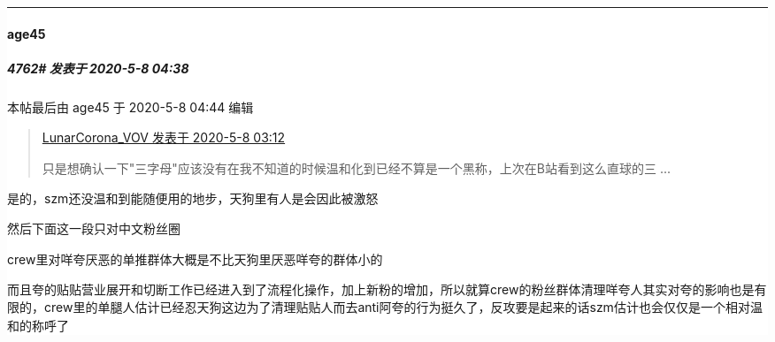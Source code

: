 




-----

####  age45  
##### 4762#       发表于 2020-5-8 04:38



 本帖最后由 age45 于 2020-5-8 04:44 编辑 
<blockquote><a href="httphttps://bbs.saraba1st.com/2b/forum.php?mod=redirect&amp;goto=findpost&amp;pid=47339355&amp;ptid=1929631" target="_blank">LunarCorona_VOV 发表于 2020-5-8 03:12</a>

只是想确认一下"三字母"应该没有在我不知道的时候温和化到已经不算是一个黑称，上次在B站看到这么直球的三 ...</blockquote>
是的，szm还没温和到能随便用的地步，天狗里有人是会因此被激怒


然后下面这一段只对中文粉丝圈

crew里对咩夸厌恶的单推群体大概是不比天狗里厌恶咩夸的群体小的

而且夸的贴贴营业展开和切断工作已经进入到了流程化操作，加上新粉的增加，所以就算crew的粉丝群体清理咩夸人其实对夸的影响也是有限的，crew里的单腿人估计已经忍天狗这边为了清理贴贴人而去anti阿夸的行为挺久了，反攻要是起来的话szm估计也会仅仅是一个相对温和的称呼了

